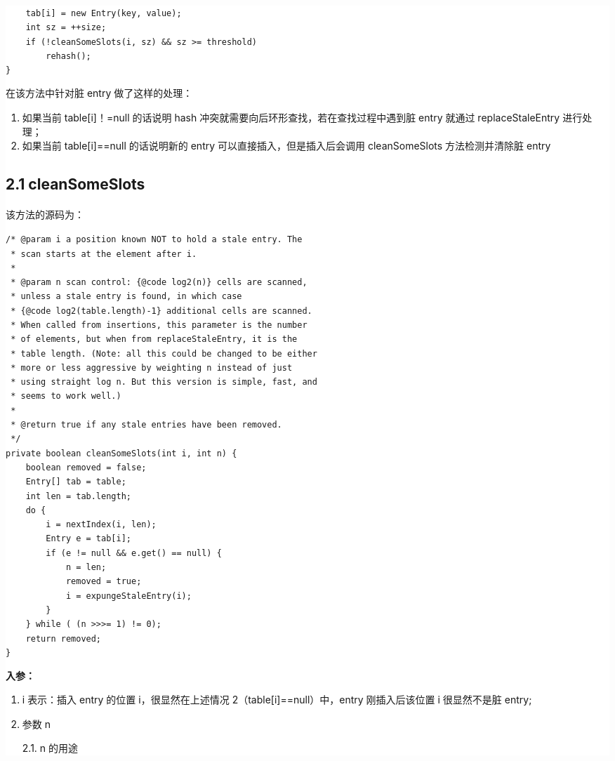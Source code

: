         tab[i] = new Entry(key, value);
        int sz = ++size;
        if (!cleanSomeSlots(i, sz) && sz >= threshold)
            rehash();
    }

在该方法中针对脏 entry 做了这样的处理：

1. 如果当前 table[i]！=null 的话说明 hash 冲突就需要向后环形查找，若在查找过程中遇到脏 entry 就通过 replaceStaleEntry 进行处理；
2. 如果当前 table[i]==null 的话说明新的 entry 可以直接插入，但是插入后会调用 cleanSomeSlots 方法检测并清除脏 entry

## 2.1 cleanSomeSlots

该方法的源码为：

    /* @param i a position known NOT to hold a stale entry. The
     * scan starts at the element after i.
     *
     * @param n scan control: {@code log2(n)} cells are scanned,
     * unless a stale entry is found, in which case
     * {@code log2(table.length)-1} additional cells are scanned.
     * When called from insertions, this parameter is the number
     * of elements, but when from replaceStaleEntry, it is the
     * table length. (Note: all this could be changed to be either
     * more or less aggressive by weighting n instead of just
     * using straight log n. But this version is simple, fast, and
     * seems to work well.)
     *
     * @return true if any stale entries have been removed.
     */
    private boolean cleanSomeSlots(int i, int n) {
        boolean removed = false;
        Entry[] tab = table;
        int len = tab.length;
        do {
            i = nextIndex(i, len);
            Entry e = tab[i];
            if (e != null && e.get() == null) {
                n = len;
                removed = true;
                i = expungeStaleEntry(i);
            }
        } while ( (n >>>= 1) != 0);
        return removed;
    }

**入参：**

1. i 表示：插入 entry 的位置 i，很显然在上述情况 2（table[i]==null）中，entry 刚插入后该位置 i 很显然不是脏 entry;

2. 参数 n

   2.1. n 的用途

